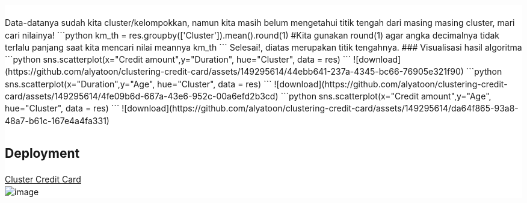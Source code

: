 <br>
Data-datanya sudah kita cluster/kelompokkan, namun kita masih belum mengetahui titik tengah dari masing masing cluster, mari cari nilainya!
```python
km_th = res.groupby(['Cluster']).mean().round(1)
#Kita gunakan round(1) agar angka decimalnya tidak terlalu panjang saat kita mencari nilai meannya
km_th
```
Selesai!, diatas merupakan titik tengahnya.
### Visualisasi hasil algoritma
```python
sns.scatterplot(x="Credit amount",y="Duration", hue="Cluster", data = res)
```
![download](https://github.com/alyatoon/clustering-credit-card/assets/149295614/44ebb641-237a-4345-bc66-76905e321f90)
```python
sns.scatterplot(x="Duration",y="Age", hue="Cluster", data = res)
```
![download](https://github.com/alyatoon/clustering-credit-card/assets/149295614/4fe09b6d-667a-43e6-952c-00a6efd2b3cd)
```python
sns.scatterplot(x="Credit amount",y="Age", hue="Cluster", data = res)
```
![download](https://github.com/alyatoon/clustering-credit-card/assets/149295614/da64f865-93a8-48a7-b61c-167e4a4fa331)

## Deployment
[Cluster Credit Card](https://clustering-credit-card-germany-alya.streamlit.app/) <br>
![image](https://github.com/alyatoon/clustering-credit-card/assets/149295614/3ca70c41-b367-49c4-8447-c5b5b65caf62)

